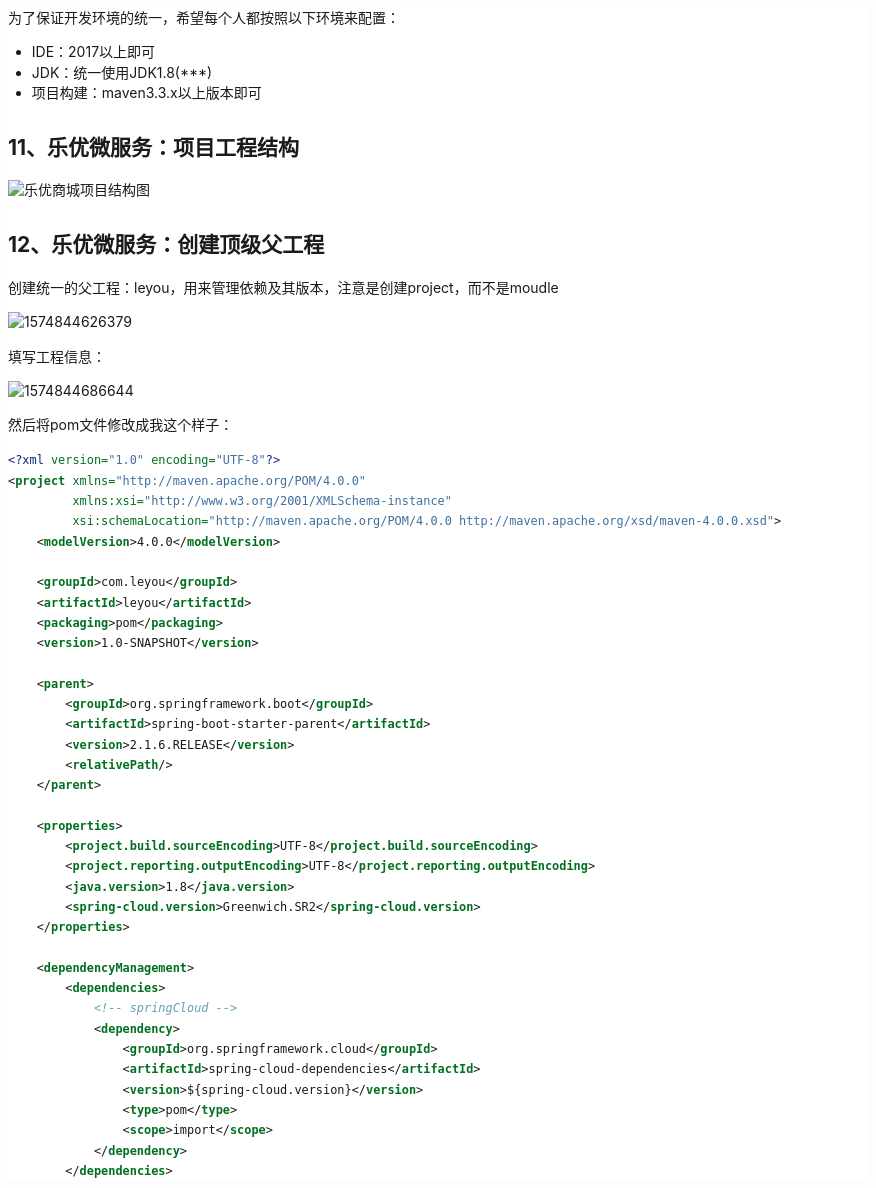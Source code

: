 为了保证开发环境的统一，希望每个人都按照以下环境来配置：

- IDE：2017以上即可   
- JDK：统一使用JDK1.8(***)
- 项目构建：maven3.3.x以上版本即可



## 11、乐优微服务：项目工程结构



![乐优商城项目结构图](乐优电商-01-搭建环境.assets/乐优商城项目结构图.png)



## 12、乐优微服务：创建顶级父工程

创建统一的父工程：leyou，用来管理依赖及其版本，注意是创建project，而不是moudle

![1574844626379](乐优电商-01-搭建环境.assets/1574844626379.png) 

填写工程信息：

 ![1574844686644](乐优电商-01-搭建环境.assets/1574844686644.png)  



然后将pom文件修改成我这个样子：

```xml
<?xml version="1.0" encoding="UTF-8"?>
<project xmlns="http://maven.apache.org/POM/4.0.0"
         xmlns:xsi="http://www.w3.org/2001/XMLSchema-instance"
         xsi:schemaLocation="http://maven.apache.org/POM/4.0.0 http://maven.apache.org/xsd/maven-4.0.0.xsd">
    <modelVersion>4.0.0</modelVersion>

    <groupId>com.leyou</groupId>
    <artifactId>leyou</artifactId>
    <packaging>pom</packaging>
    <version>1.0-SNAPSHOT</version>

    <parent>
        <groupId>org.springframework.boot</groupId>
        <artifactId>spring-boot-starter-parent</artifactId>
        <version>2.1.6.RELEASE</version>
        <relativePath/>
    </parent>

    <properties>
        <project.build.sourceEncoding>UTF-8</project.build.sourceEncoding>
        <project.reporting.outputEncoding>UTF-8</project.reporting.outputEncoding>
        <java.version>1.8</java.version>
        <spring-cloud.version>Greenwich.SR2</spring-cloud.version>
    </properties>

    <dependencyManagement>
        <dependencies>
            <!-- springCloud -->
            <dependency>
                <groupId>org.springframework.cloud</groupId>
                <artifactId>spring-cloud-dependencies</artifactId>
                <version>${spring-cloud.version}</version>
                <type>pom</type>
                <scope>import</scope>
            </dependency>
        </dependencies>
```